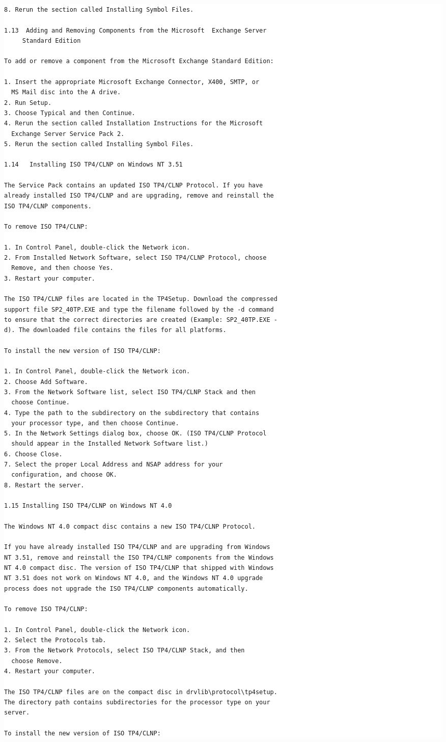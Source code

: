 	8. Rerun the section called Installing Symbol Files.
	
	1.13  Adding and Removing Components from the Microsoft  Exchange Server
	     Standard Edition
	
	To add or remove a component from the Microsoft Exchange Standard Edition:
	
	1. Insert the appropriate Microsoft Exchange Connector, X400, SMTP, or
	  MS Mail disc into the A drive.
	2. Run Setup.
	3. Choose Typical and then Continue.
	4. Rerun the section called Installation Instructions for the Microsoft
	  Exchange Server Service Pack 2.
	5. Rerun the section called Installing Symbol Files.
	
	1.14   Installing ISO TP4/CLNP on Windows NT 3.51
	
	The Service Pack contains an updated ISO TP4/CLNP Protocol. If you have
	already installed ISO TP4/CLNP and are upgrading, remove and reinstall the
	ISO TP4/CLNP components.
	
	To remove ISO TP4/CLNP:
	
	1. In Control Panel, double-click the Network icon.
	2. From Installed Network Software, select ISO TP4/CLNP Protocol, choose
	  Remove, and then choose Yes.
	3. Restart your computer.
	
	The ISO TP4/CLNP files are located in the TP4Setup. Download the compressed
	support file SP2_40TP.EXE and type the filename followed by the -d command
	to ensure that the correct directories are created (Example: SP2_40TP.EXE -
	d). The downloaded file contains the files for all platforms.
	
	To install the new version of ISO TP4/CLNP:
	
	1. In Control Panel, double-click the Network icon.
	2. Choose Add Software.
	3. From the Network Software list, select ISO TP4/CLNP Stack and then
	  choose Continue.
	4. Type the path to the subdirectory on the subdirectory that contains
	  your processor type, and then choose Continue.
	5. In the Network Settings dialog box, choose OK. (ISO TP4/CLNP Protocol
	  should appear in the Installed Network Software list.)
	6. Choose Close.
	7. Select the proper Local Address and NSAP address for your
	  configuration, and choose OK.
	8. Restart the server.
	
	1.15 Installing ISO TP4/CLNP on Windows NT 4.0
	
	The Windows NT 4.0 compact disc contains a new ISO TP4/CLNP Protocol.
	
	If you have already installed ISO TP4/CLNP and are upgrading from Windows
	NT 3.51, remove and reinstall the ISO TP4/CLNP components from the Windows
	NT 4.0 compact disc. The version of ISO TP4/CLNP that shipped with Windows
	NT 3.51 does not work on Windows NT 4.0, and the Windows NT 4.0 upgrade
	process does not upgrade the ISO TP4/CLNP components automatically.
	
	To remove ISO TP4/CLNP:
	
	1. In Control Panel, double-click the Network icon.
	2. Select the Protocols tab.
	3. From the Network Protocols, select ISO TP4/CLNP Stack, and then
	  choose Remove.
	4. Restart your computer.
	
	The ISO TP4/CLNP files are on the compact disc in drvlib\protocol\tp4setup.
	The directory path contains subdirectories for the processor type on your
	server.
	
	To install the new version of ISO TP4/CLNP:
	